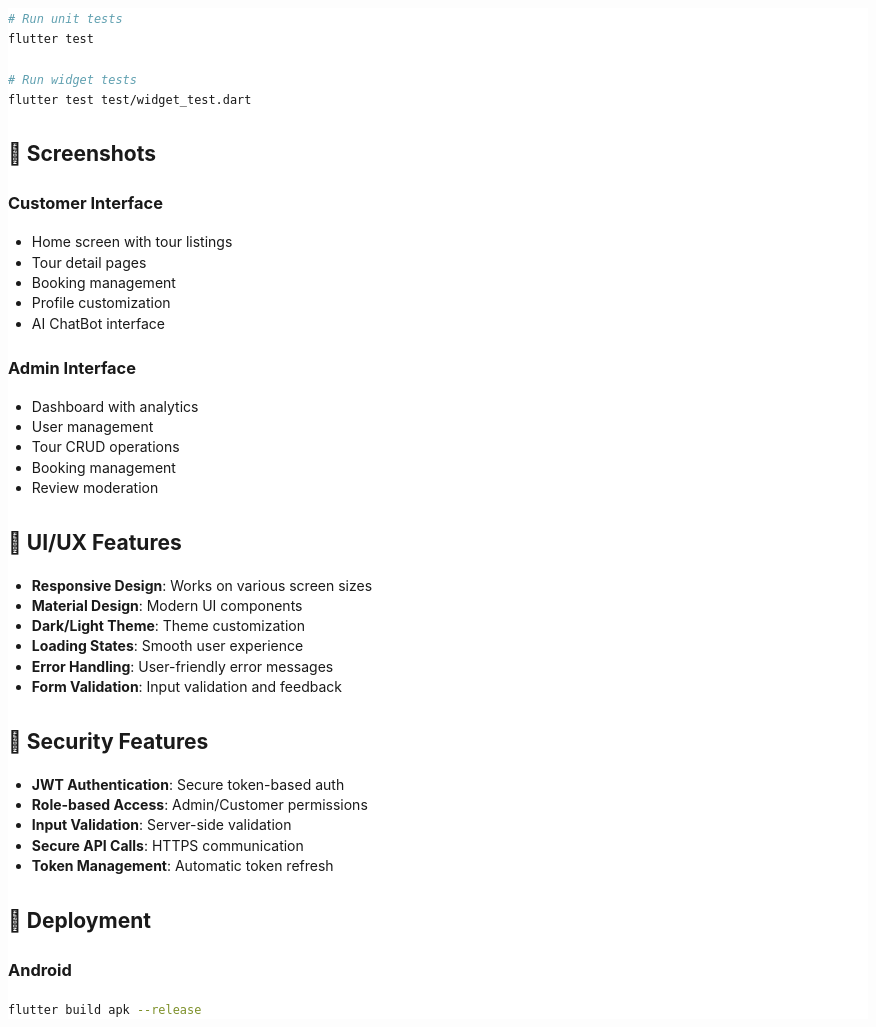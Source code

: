 ```bash
# Run unit tests
flutter test

# Run widget tests
flutter test test/widget_test.dart
```

## 📱 Screenshots

### Customer Interface

- Home screen with tour listings
- Tour detail pages
- Booking management
- Profile customization
- AI ChatBot interface

### Admin Interface

- Dashboard with analytics
- User management
- Tour CRUD operations
- Booking management
- Review moderation

## 🎨 UI/UX Features

- **Responsive Design**: Works on various screen sizes
- **Material Design**: Modern UI components
- **Dark/Light Theme**: Theme customization
- **Loading States**: Smooth user experience
- **Error Handling**: User-friendly error messages
- **Form Validation**: Input validation and feedback

## 🔐 Security Features

- **JWT Authentication**: Secure token-based auth
- **Role-based Access**: Admin/Customer permissions
- **Input Validation**: Server-side validation
- **Secure API Calls**: HTTPS communication
- **Token Management**: Automatic token refresh

## 🚀 Deployment

### Android

```bash
flutter build apk --release
```
